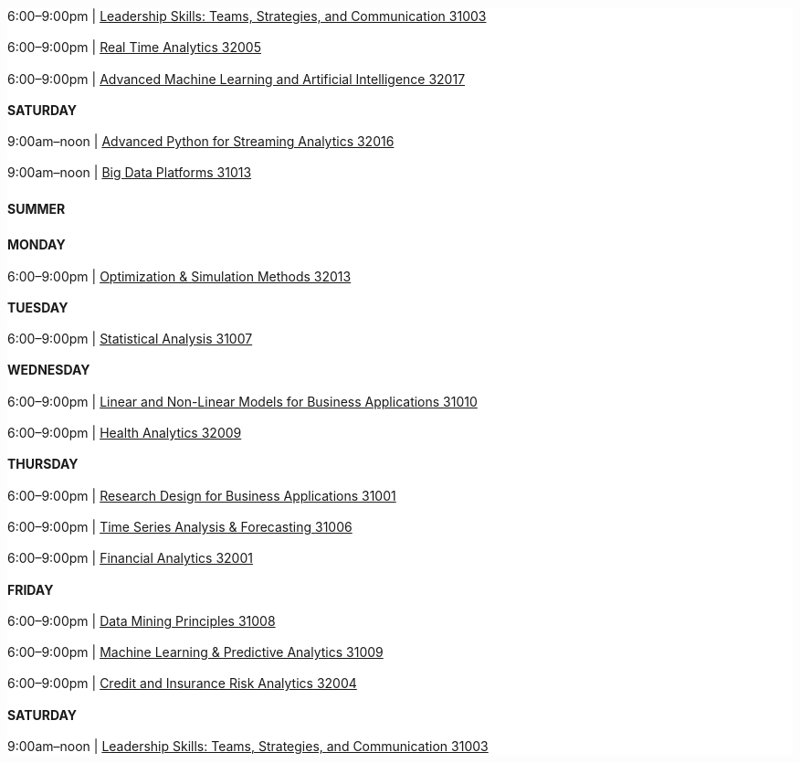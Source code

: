 6:00–9:00pm \| [Leadership Skills: Teams, Strategies, and Communication 31003](https://grahamschool.uchicago.edu/course/msca-31003-leadership-skills-teams-strategies-and-communications)

6:00–9:00pm \| [Real Time Analytics 32005](https://grahamschool.uchicago.edu/course/msca-32005-real-time-analytics)

6:00–9:00pm \| [Advanced Machine Learning and Artificial Intelligence 32017](https://grahamschool.uchicago.edu/course/msca-32017-advanced-machine-learning)

**SATURDAY**

9:00am–noon \| [Advanced Python for Streaming Analytics 32016](https://grahamschool.uchicago.edu/course/msca-32016-advanced-python-streaming-analytics)

9:00am–noon \| [Big Data Platforms 31013](https://grahamschool.uchicago.edu/course/msca-31013-big-data-platforms)  


#### SUMMER <a id="ui-id-7"></a>

**MONDAY**

6:00–9:00pm \| [Optimization & Simulation Methods 32013](https://grahamschool.uchicago.edu/course/msca-32013-optimization-and-simulation-methods-analytics)

**TUESDAY**

6:00–9:00pm \| [Statistical Analysis 31007](https://grahamschool.uchicago.edu/course/msca-31007-statistical-analysis)

**WEDNESDAY**

6:00–9:00pm \| [Linear and Non-Linear Models for Business Applications 31010](https://grahamschool.uchicago.edu/course/msca-31010-linear-and-nonlinear-models-business-application)

6:00–9:00pm \| [Health Analytics 32009](https://grahamschool.uchicago.edu/course/msca-32009-health-analytics)

**THURSDAY**

6:00–9:00pm \| [Research Design for Business Applications 31001](https://grahamschool.uchicago.edu/course/msca-31001-research-design-business-applications)

6:00–9:00pm \| [Time Series Analysis & Forecasting 31006](https://grahamschool.uchicago.edu/course/msca-31006-time-series-analysis-and-forecasting)

6:00–9:00pm \| [Financial Analytics 32001](https://grahamschool.uchicago.edu/course/msca-32001-financial-analytics)

**FRIDAY**

6:00–9:00pm \| [Data Mining Principles 31008](https://grahamschool.uchicago.edu/course/msca-31008-data-mining-principles)

6:00–9:00pm \| [Machine Learning & Predictive Analytics 31009](https://grahamschool.uchicago.edu/course/msca-31009-machine-learning-and-predictive-analytics)

6:00–9:00pm \| [Credit and Insurance Risk Analytics 32004](https://grahamschool.uchicago.edu/course/msca-32004-credit-and-insurance-risk-analytics)

**SATURDAY**

9:00am–noon \| [Leadership Skills: Teams, Strategies, and Communication 31003](https://grahamschool.uchicago.edu/course/msca-31003-leadership-skills-teams-strategies-and-communications)  




